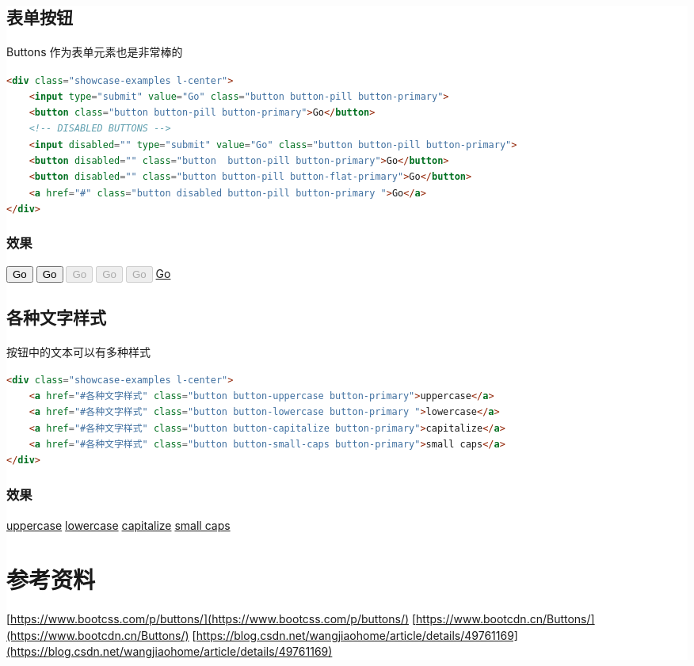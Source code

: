 
## 表单按钮
Buttons 作为表单元素也是非常棒的
```html
<div class="showcase-examples l-center">
    <input type="submit" value="Go" class="button button-pill button-primary">
    <button class="button button-pill button-primary">Go</button>
    <!-- DISABLED BUTTONS -->
    <input disabled="" type="submit" value="Go" class="button button-pill button-primary">
    <button disabled="" class="button  button-pill button-primary">Go</button>
    <button disabled="" class="button button-pill button-flat-primary">Go</button>
    <a href="#" class="button disabled button-pill button-primary ">Go</a>
</div>
```

### 效果

<div class="showcase-examples l-center">
    <input type="submit" value="Go" class="button button-pill button-primary">
    <button class="button button-pill button-primary">Go</button>
    <!-- DISABLED BUTTONS -->
    <input disabled="" type="submit" value="Go" class="button button-pill button-primary">
    <button disabled="" class="button  button-pill button-primary">Go</button>
    <button disabled="" class="button button-pill button-flat-primary">Go</button>
    <a href="#" class="button disabled button-pill button-primary ">Go</a>
</div>

## 各种文字样式
按钮中的文本可以有多种样式
```html
<div class="showcase-examples l-center">
    <a href="#各种文字样式" class="button button-uppercase button-primary">uppercase</a>
    <a href="#各种文字样式" class="button button-lowercase button-primary ">lowercase</a>
    <a href="#各种文字样式" class="button button-capitalize button-primary">capitalize</a>
    <a href="#各种文字样式" class="button button-small-caps button-primary">small caps</a>
</div>
```
### 效果

<div class="showcase-examples l-center">
    <a href="#各种文字样式" class="button button-uppercase button-primary">uppercase</a>
    <a href="#各种文字样式" class="button button-lowercase button-primary ">lowercase</a>
    <a href="#各种文字样式" class="button button-capitalize button-primary">capitalize</a>
    <a href="#各种文字样式" class="button button-small-caps button-primary">small caps</a>
</div>

# 参考资料 #
[https://www.bootcss.com/p/buttons/](https://www.bootcss.com/p/buttons/)
[https://www.bootcdn.cn/Buttons/](https://www.bootcdn.cn/Buttons/)
[https://blog.csdn.net/wangjiaohome/article/details/49761169](https://blog.csdn.net/wangjiaohome/article/details/49761169)
